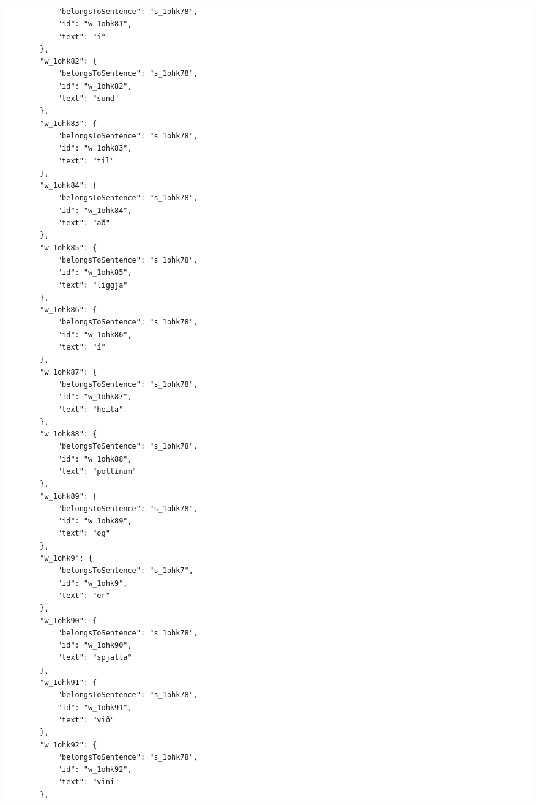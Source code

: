                 "belongsToSentence": "s_1ohk78",
                "id": "w_1ohk81",
                "text": "í"
            },
            "w_1ohk82": {
                "belongsToSentence": "s_1ohk78",
                "id": "w_1ohk82",
                "text": "sund"
            },
            "w_1ohk83": {
                "belongsToSentence": "s_1ohk78",
                "id": "w_1ohk83",
                "text": "til"
            },
            "w_1ohk84": {
                "belongsToSentence": "s_1ohk78",
                "id": "w_1ohk84",
                "text": "að"
            },
            "w_1ohk85": {
                "belongsToSentence": "s_1ohk78",
                "id": "w_1ohk85",
                "text": "liggja"
            },
            "w_1ohk86": {
                "belongsToSentence": "s_1ohk78",
                "id": "w_1ohk86",
                "text": "í"
            },
            "w_1ohk87": {
                "belongsToSentence": "s_1ohk78",
                "id": "w_1ohk87",
                "text": "heita"
            },
            "w_1ohk88": {
                "belongsToSentence": "s_1ohk78",
                "id": "w_1ohk88",
                "text": "pottinum"
            },
            "w_1ohk89": {
                "belongsToSentence": "s_1ohk78",
                "id": "w_1ohk89",
                "text": "og"
            },
            "w_1ohk9": {
                "belongsToSentence": "s_1ohk7",
                "id": "w_1ohk9",
                "text": "er"
            },
            "w_1ohk90": {
                "belongsToSentence": "s_1ohk78",
                "id": "w_1ohk90",
                "text": "spjalla"
            },
            "w_1ohk91": {
                "belongsToSentence": "s_1ohk78",
                "id": "w_1ohk91",
                "text": "við"
            },
            "w_1ohk92": {
                "belongsToSentence": "s_1ohk78",
                "id": "w_1ohk92",
                "text": "vini"
            },